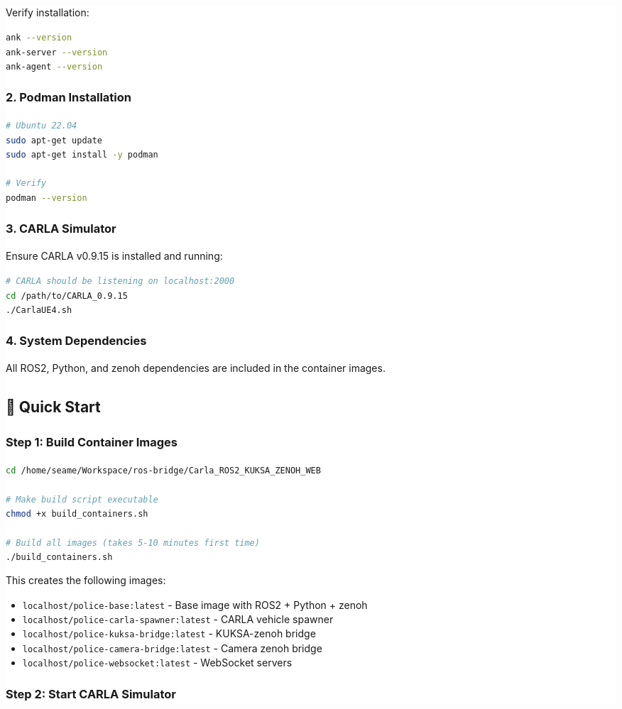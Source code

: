 Verify installation:
```bash
ank --version
ank-server --version
ank-agent --version
```

### 2. Podman Installation

```bash
# Ubuntu 22.04
sudo apt-get update
sudo apt-get install -y podman

# Verify
podman --version
```

### 3. CARLA Simulator

Ensure CARLA v0.9.15 is installed and running:
```bash
# CARLA should be listening on localhost:2000
cd /path/to/CARLA_0.9.15
./CarlaUE4.sh
```

### 4. System Dependencies

All ROS2, Python, and zenoh dependencies are included in the container images.

## 🚀 Quick Start

### Step 1: Build Container Images

```bash
cd /home/seame/Workspace/ros-bridge/Carla_ROS2_KUKSA_ZENOH_WEB

# Make build script executable
chmod +x build_containers.sh

# Build all images (takes 5-10 minutes first time)
./build_containers.sh
```

This creates the following images:
- `localhost/police-base:latest` - Base image with ROS2 + Python + zenoh
- `localhost/police-carla-spawner:latest` - CARLA vehicle spawner
- `localhost/police-kuksa-bridge:latest` - KUKSA-zenoh bridge
- `localhost/police-camera-bridge:latest` - Camera zenoh bridge
- `localhost/police-websocket:latest` - WebSocket servers

### Step 2: Start CARLA Simulator

